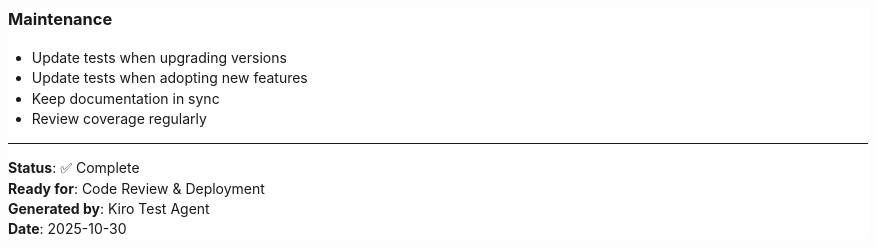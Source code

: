 ### Maintenance
- Update tests when upgrading versions
- Update tests when adopting new features
- Keep documentation in sync
- Review coverage regularly

---

**Status**: ✅ Complete  
**Ready for**: Code Review & Deployment  
**Generated by**: Kiro Test Agent  
**Date**: 2025-10-30
